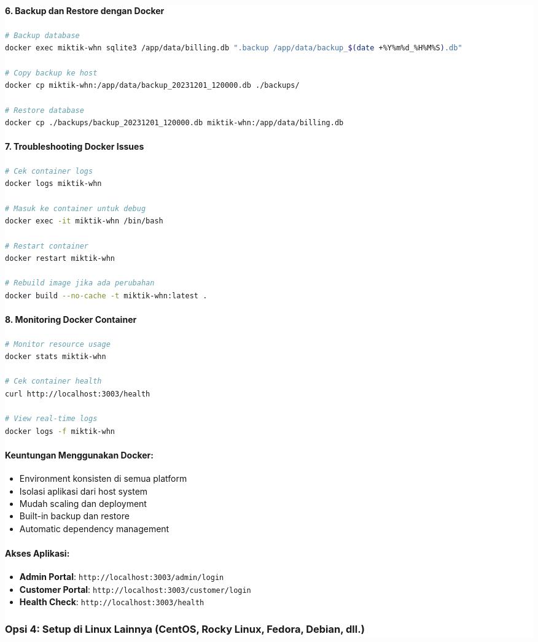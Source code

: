 #### 6. **Backup dan Restore dengan Docker**
```bash
# Backup database
docker exec miktik-whn sqlite3 /app/data/billing.db ".backup /app/data/backup_$(date +%Y%m%d_%H%M%S).db"

# Copy backup ke host
docker cp miktik-whn:/app/data/backup_20231201_120000.db ./backups/

# Restore database
docker cp ./backups/backup_20231201_120000.db miktik-whn:/app/data/billing.db
```

#### 7. **Troubleshooting Docker Issues**
```bash
# Cek container logs
docker logs miktik-whn

# Masuk ke container untuk debug
docker exec -it miktik-whn /bin/bash

# Restart container
docker restart miktik-whn

# Rebuild image jika ada perubahan
docker build --no-cache -t miktik-whn:latest .
```

#### 8. **Monitoring Docker Container**
```bash
# Monitor resource usage
docker stats miktik-whn

# Cek container health
curl http://localhost:3003/health

# View real-time logs
docker logs -f miktik-whn
```

#### **Keuntungan Menggunakan Docker:**
- Environment konsisten di semua platform
- Isolasi aplikasi dari host system
- Mudah scaling dan deployment
- Built-in backup dan restore
- Automatic dependency management

#### **Akses Aplikasi:**
- **Admin Portal**: `http://localhost:3003/admin/login`
- **Customer Portal**: `http://localhost:3003/customer/login`
- **Health Check**: `http://localhost:3003/health`

### Opsi 4: Setup di Linux Lainnya (CentOS, Rocky Linux, Fedora, Debian, dll.)
